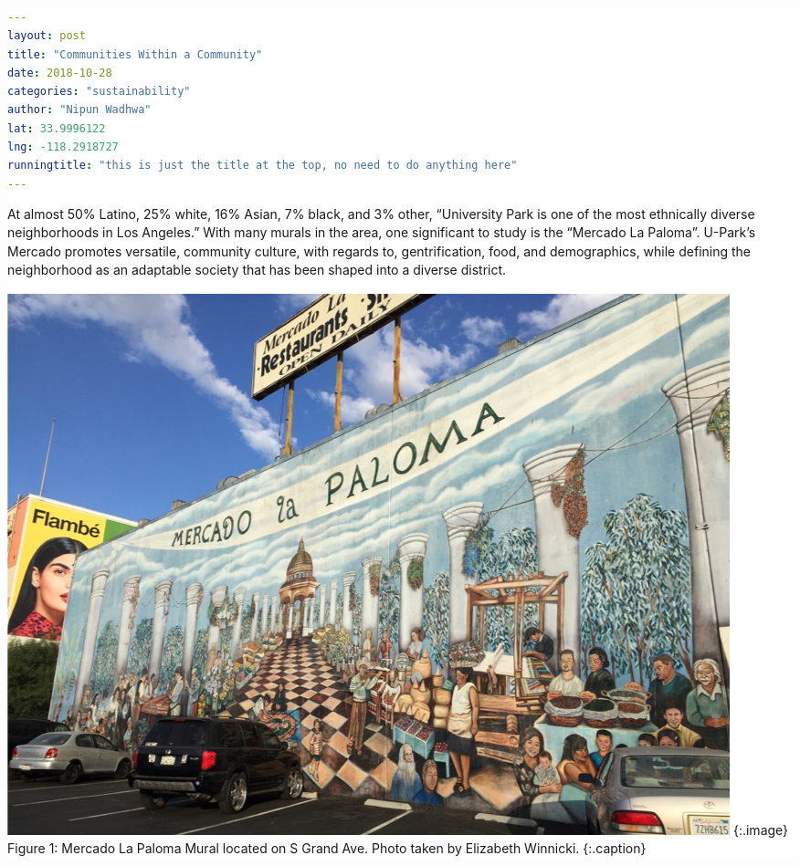 ```yaml
---
layout: post
title: "Communities Within a Community"
date: 2018-10-28
categories: "sustainability" 
author: "Nipun Wadhwa"
lat: 33.9996122
lng: -118.2918727
runningtitle: "this is just the title at the top, no need to do anything here"
---
```

At almost 50% Latino, 25% white, 16% Asian, 7% black, and 3% other, “University Park is one of the most ethnically diverse neighborhoods in Los Angeles.” With many murals in the area, one significant to study is the “Mercado La Paloma”. U-Park’s Mercado promotes versatile, community culture, with regards to, gentrification, food, and demographics, while defining the neighborhood as an adaptable society that has been shaped into a diverse district.
   
![Mercado La Paloma Mural](images/MercadoMural_Nipun.png)
   {:.image}
Figure 1: Mercado La Paloma Mural located on S Grand Ave. Photo taken by Elizabeth Winnicki.
   {:.caption} 
